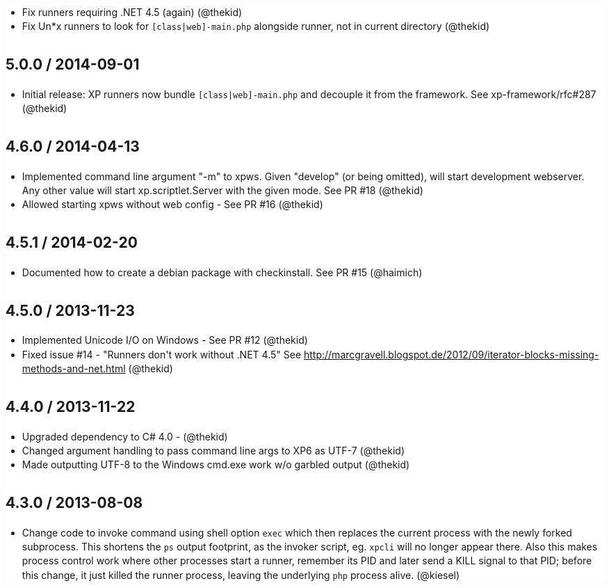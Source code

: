 * Fix runners requiring .NET 4.5 (again)
  (@thekid)
* Fix Un*x runners to look for  `[class|web]-main.php` alongside runner,
  not in current directory
  (@thekid)

## 5.0.0 / 2014-09-01

* Initial release: XP runners now bundle `[class|web]-main.php` and decouple
  it from the framework. See xp-framework/rfc#287
  (@thekid)

## 4.6.0 / 2014-04-13

* Implemented command line argument "-m" to xpws. Given "develop" (or 
  being omitted), will start development webserver. Any other value will 
  start xp.scriptlet.Server with the given mode. See PR #18
  (@thekid)
* Allowed starting xpws without web config - See PR #16
  (@thekid)

## 4.5.1 / 2014-02-20

* Documented how to create a debian package with checkinstall. See PR #15
  (@haimich)

## 4.5.0 / 2013-11-23

* Implemented Unicode I/O on Windows - See PR #12
  (@thekid)
* Fixed issue #14 - "Runners don't work without .NET 4.5"
  See http://marcgravell.blogspot.de/2012/09/iterator-blocks-missing-methods-and-net.html
  (@thekid)

## 4.4.0 / 2013-11-22

* Upgraded dependency to C# 4.0 - (@thekid)
* Changed argument handling to pass command line args to XP6 as UTF-7
  (@thekid)
* Made outputting UTF-8 to the Windows cmd.exe work w/o garbled output
  (@thekid)

## 4.3.0 / 2013-08-08

* Change code to invoke command using shell option `exec` which then 
  replaces the current process with the newly forked subprocess. This
  shortens the `ps` output footprint, as the invoker script, eg.
  `xpcli` will no longer appear there. Also this makes process control
  work where other processes start a runner, remember its PID and later
  send a KILL signal to that PID; before this change, it just killed
  the runner process, leaving the underlying `php` process alive.
  (@kiesel)
